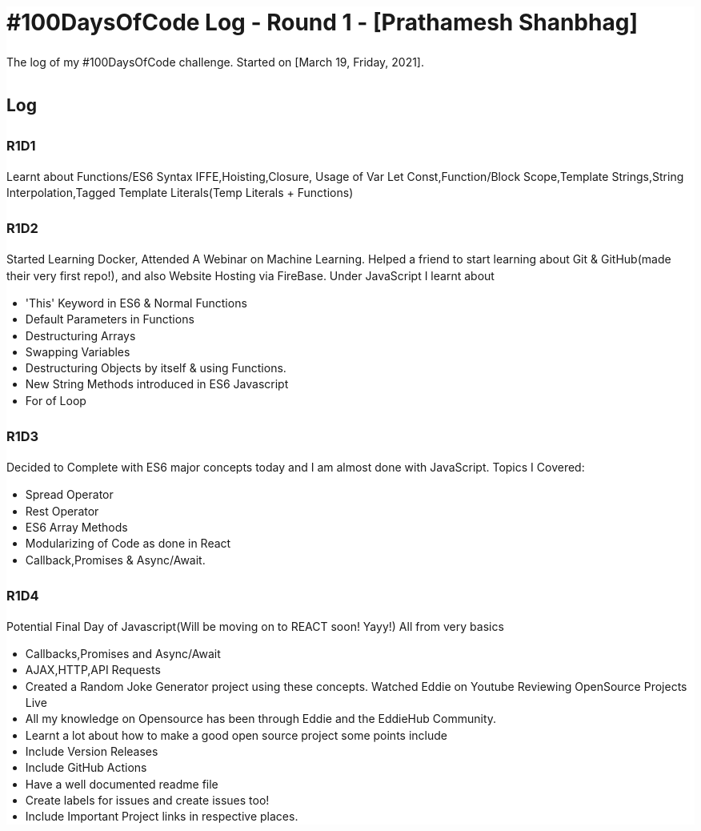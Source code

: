 # #100DaysOfCode Log - Round 1 - [Prathamesh Shanbhag]

The log of my #100DaysOfCode challenge. Started on [March 19, Friday, 2021].

## Log

### R1D1

Learnt about Functions/ES6 Syntax
IFFE,Hoisting,Closure, Usage of Var Let Const,Function/Block Scope,Template Strings,String Interpolation,Tagged Template Literals(Temp Literals + Functions)

### R1D2

Started Learning Docker, Attended A Webinar on Machine Learning.
Helped a friend to start learning about Git & GitHub(made their very first repo!), and also Website Hosting via FireBase.
Under JavaScript I learnt about

- 'This' Keyword in ES6 & Normal Functions
- Default Parameters in Functions
- Destructuring Arrays
- Swapping Variables
- Destructuring Objects by itself & using Functions.
- New String Methods introduced in ES6 Javascript
- For of Loop

### R1D3

Decided to Complete with ES6 major concepts today and I am almost done with JavaScript.
Topics I Covered:

- Spread Operator
- Rest Operator
- ES6 Array Methods
- Modularizing of Code as done in React
- Callback,Promises & Async/Await.

### R1D4

Potential Final Day of Javascript(Will be moving on to REACT soon! Yayy!)
All from very basics

- Callbacks,Promises and Async/Await
- AJAX,HTTP,API Requests
- Created a Random Joke Generator project using these concepts.
  Watched Eddie on Youtube Reviewing OpenSource Projects Live
- All my knowledge on Opensource has been through Eddie and the EddieHub Community.
- Learnt a lot about how to make a good open source project some points include
- Include Version Releases
- Include GitHub Actions
- Have a well documented readme file
- Create labels for issues and create issues too!
- Include Important Project links in respective places.
